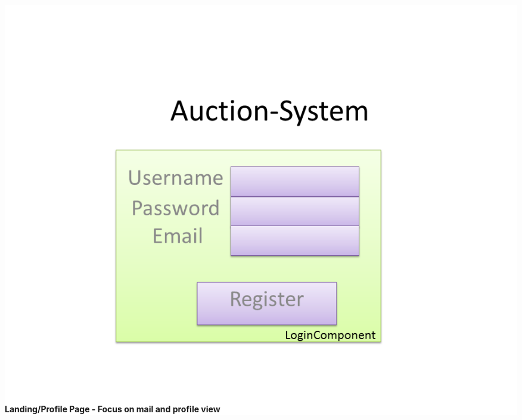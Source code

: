 ![register page](wireframes/pg_register.PNG)

#### Landing/Profile Page - Focus on mail and profile view